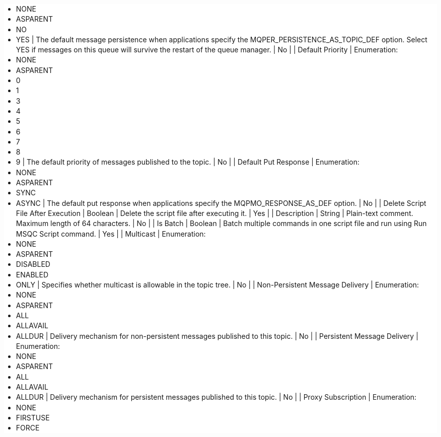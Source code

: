 * NONE
* ASPARENT
* NO
* YES
| The default message persistence when applications specify the MQPER\_PERSISTENCE\_AS\_TOPIC\_DEF option. Select YES if messages on this queue will survive the restart of the queue manager. | No |
| Default Priority | Enumeration:
* NONE
* ASPARENT
* 0
* 1
* 3
* 4
* 5
* 6
* 7
* 8
* 9
| The default priority of messages published to the topic. | No |
| Default Put Response | Enumeration:
* NONE
* ASPARENT
* SYNC
* ASYNC
| The default put response when applications specify the MQPMO\_RESPONSE\_AS\_DEF option. | No |
| Delete Script File After Execution | Boolean | Delete the script file after executing it. | Yes |
| Description | String | Plain-text comment. Maximum length of 64 characters. | No |
| Is Batch | Boolean | Batch multiple commands in one script file and run using Run MSQC Script command. | Yes |
| Multicast | Enumeration:
* NONE
* ASPARENT
* DISABLED
* ENABLED
* ONLY
| Specifies whether multicast is allowable in the topic tree. | No |
| Non-Persistent Message Delivery | Enumeration:
* NONE
* ASPARENT
* ALL
* ALLAVAIL
* ALLDUR
| Delivery mechanism for non-persistent messages published to this topic. | No |
| Persistent Message Delivery | Enumeration:
* NONE
* ASPARENT
* ALL
* ALLAVAIL
* ALLDUR
| Delivery mechanism for persistent messages published to this topic. | No |
| Proxy Subscription | Enumeration:
* NONE
* FIRSTUSE
* FORCE
